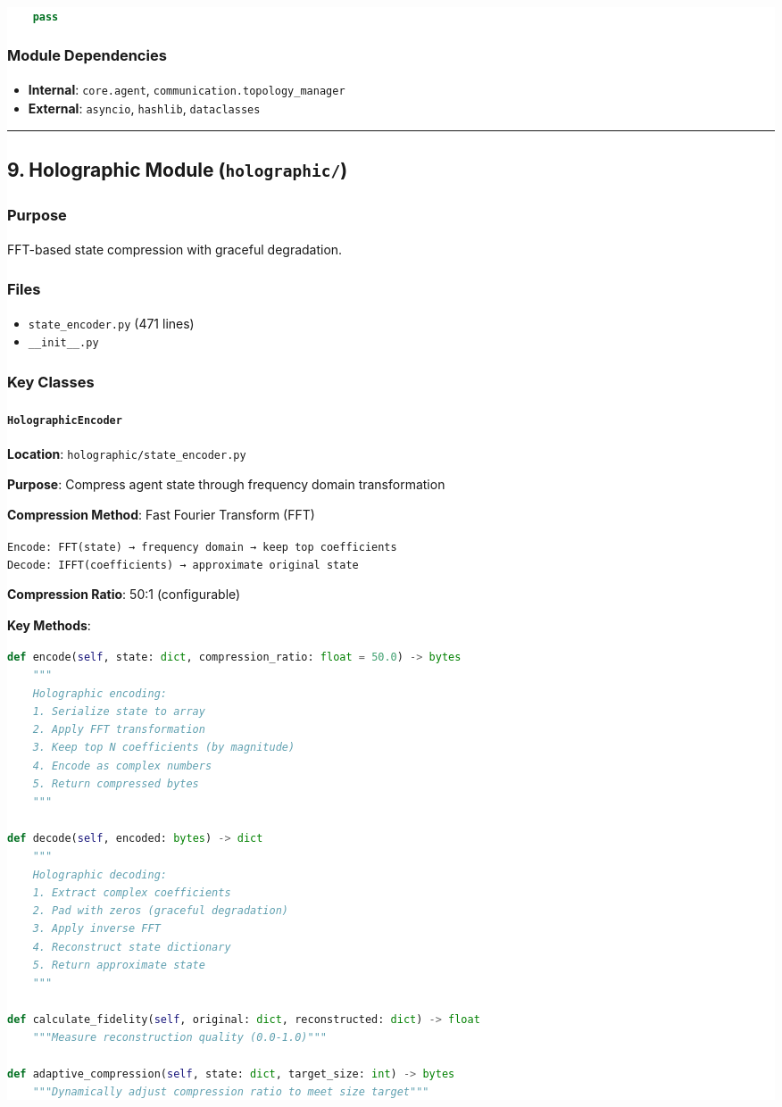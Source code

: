 ```python
    pass
```

### Module Dependencies
- **Internal**: `core.agent`, `communication.topology_manager`
- **External**: `asyncio`, `hashlib`, `dataclasses`

---

## 9. Holographic Module (`holographic/`)

### Purpose
FFT-based state compression with graceful degradation.

### Files
- `state_encoder.py` (471 lines)
- `__init__.py`

### Key Classes

#### `HolographicEncoder`
**Location**: `holographic/state_encoder.py`

**Purpose**: Compress agent state through frequency domain transformation

**Compression Method**: Fast Fourier Transform (FFT)
```
Encode: FFT(state) → frequency domain → keep top coefficients
Decode: IFFT(coefficients) → approximate original state
```

**Compression Ratio**: 50:1 (configurable)

**Key Methods**:
```python
def encode(self, state: dict, compression_ratio: float = 50.0) -> bytes
    """
    Holographic encoding:
    1. Serialize state to array
    2. Apply FFT transformation
    3. Keep top N coefficients (by magnitude)
    4. Encode as complex numbers
    5. Return compressed bytes
    """

def decode(self, encoded: bytes) -> dict
    """
    Holographic decoding:
    1. Extract complex coefficients
    2. Pad with zeros (graceful degradation)
    3. Apply inverse FFT
    4. Reconstruct state dictionary
    5. Return approximate state
    """

def calculate_fidelity(self, original: dict, reconstructed: dict) -> float
    """Measure reconstruction quality (0.0-1.0)"""

def adaptive_compression(self, state: dict, target_size: int) -> bytes
    """Dynamically adjust compression ratio to meet size target"""
```
